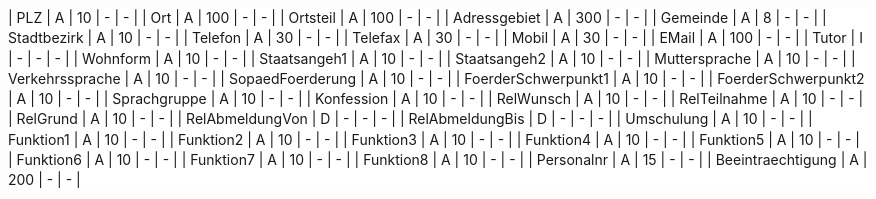 | PLZ                           | A   | 10    | -        | -         |
| Ort                           | A   | 100   | -        | -         |
| Ortsteil                      | A   | 100   | -        | -         |
| Adressgebiet                  | A   | 300   | -        | -         |
| Gemeinde                      | A   | 8     | -        | -         |
| Stadtbezirk                   | A   | 10    | -        | -         |
| Telefon                       | A   | 30    | -        | -         |
| Telefax                       | A   | 30    | -        | -         |
| Mobil                         | A   | 30    | -        | -         |
| EMail                         | A   | 100   | -        | -         |
| Tutor                         | I   | -     | -        | -         |
| Wohnform                      | A   | 10    | -        | -         |
| Staatsangeh1                  | A   | 10    | -        | -         |
| Staatsangeh2                  | A   | 10    | -        | -         |
| Muttersprache                 | A   | 10    | -        | -         |
| Verkehrssprache               | A   | 10    | -        | -         |
| SopaedFoerderung              | A   | 10    | -        | -         |
| FoerderSchwerpunkt1           | A   | 10    | -        | -         |
| FoerderSchwerpunkt2           | A   | 10    | -        | -         |
| Sprachgruppe                  | A   | 10    | -        | -         |
| Konfession                    | A   | 10    | -        | -         |
| RelWunsch                     | A   | 10    | -        | -         |
| RelTeilnahme                  | A   | 10    | -        | -         |
| RelGrund                      | A   | 10    | -        | -         |
| RelAbmeldungVon               | D   | -     | -        | -         |
| RelAbmeldungBis               | D   | -     | -        | -         |
| Umschulung                    | A   | 10    | -        | -         |
| Funktion1                     | A   | 10    | -        | -         |
| Funktion2                     | A   | 10    | -        | -         |
| Funktion3                     | A   | 10    | -        | -         |
| Funktion4                     | A   | 10    | -        | -         |
| Funktion5                     | A   | 10    | -        | -         |
| Funktion6                     | A   | 10    | -        | -         |
| Funktion7                     | A   | 10    | -        | -         |
| Funktion8                     | A   | 10    | -        | -         |
| Personalnr                    | A   | 15    | -        | -         |
| Beeintraechtigung             | A   | 200   | -        | -         |